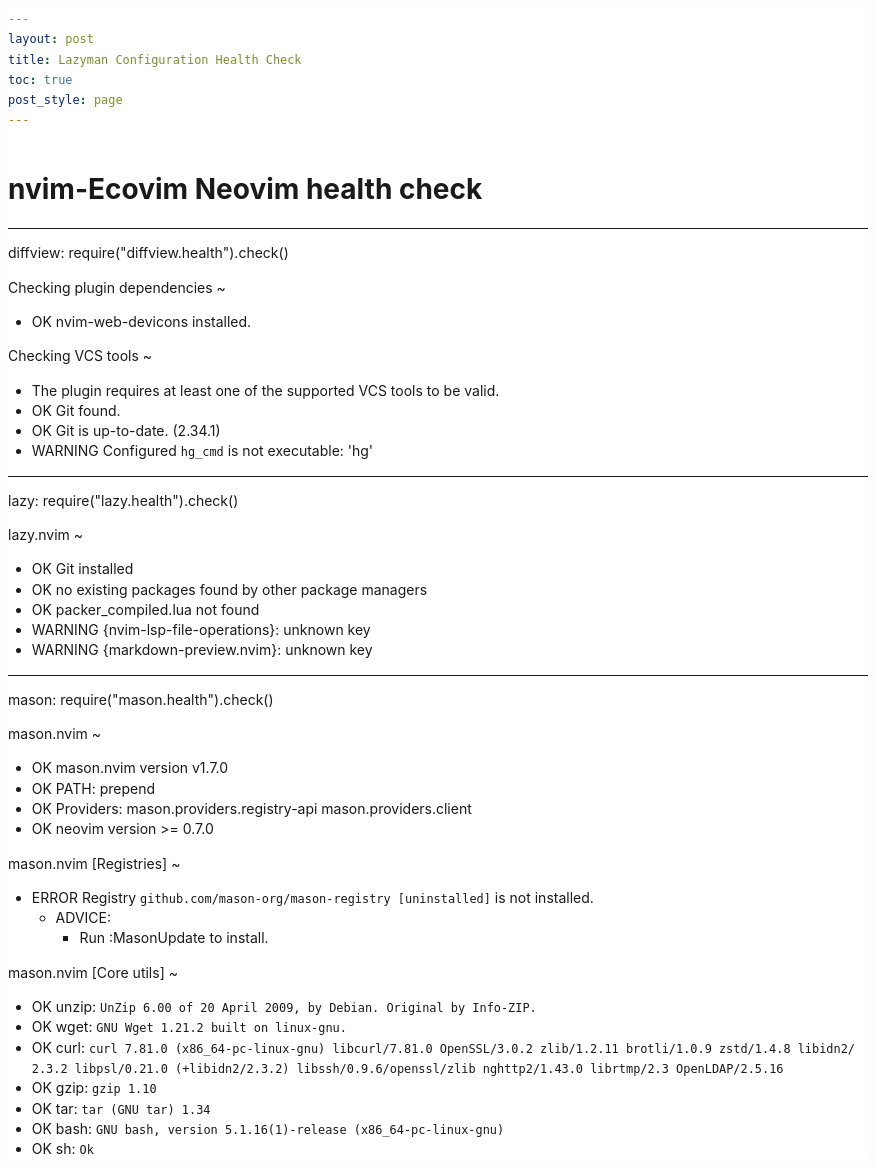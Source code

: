 ```yaml
---
layout: post
title: Lazyman Configuration Health Check
toc: true
post_style: page
---
```


# nvim-Ecovim Neovim health check

--------
diffview: require("diffview.health").check()

Checking plugin dependencies ~
- OK nvim-web-devicons installed.

Checking VCS tools ~
- The plugin requires at least one of the supported VCS tools to be valid.
- OK Git found.
- OK Git is up-to-date. (2.34.1)
- WARNING Configured `hg_cmd` is not executable: 'hg'

--------
lazy: require("lazy.health").check()

lazy.nvim ~
- OK Git installed
- OK no existing packages found by other package managers
- OK packer_compiled.lua not found
- WARNING {nvim-lsp-file-operations}: unknown key <requires>
- WARNING {markdown-preview.nvim}: unknown key <setup>

--------
mason: require("mason.health").check()

mason.nvim ~
- OK mason.nvim version v1.7.0
- OK PATH: prepend
- OK Providers: 
  mason.providers.registry-api
  mason.providers.client
- OK neovim version >= 0.7.0

mason.nvim [Registries] ~
- ERROR Registry `github.com/mason-org/mason-registry [uninstalled]` is not installed.
  - ADVICE:
    - Run :MasonUpdate to install.

mason.nvim [Core utils] ~
- OK unzip: `UnZip 6.00 of 20 April 2009, by Debian. Original by Info-ZIP.`
- OK wget: `GNU Wget 1.21.2 built on linux-gnu.`
- OK curl: `curl 7.81.0 (x86_64-pc-linux-gnu) libcurl/7.81.0 OpenSSL/3.0.2 zlib/1.2.11 brotli/1.0.9 zstd/1.4.8 libidn2/2.3.2 libpsl/0.21.0 (+libidn2/2.3.2) libssh/0.9.6/openssl/zlib nghttp2/1.43.0 librtmp/2.3 OpenLDAP/2.5.16`
- OK gzip: `gzip 1.10`
- OK tar: `tar (GNU tar) 1.34`
- OK bash: `GNU bash, version 5.1.16(1)-release (x86_64-pc-linux-gnu)`
- OK sh: `Ok`
